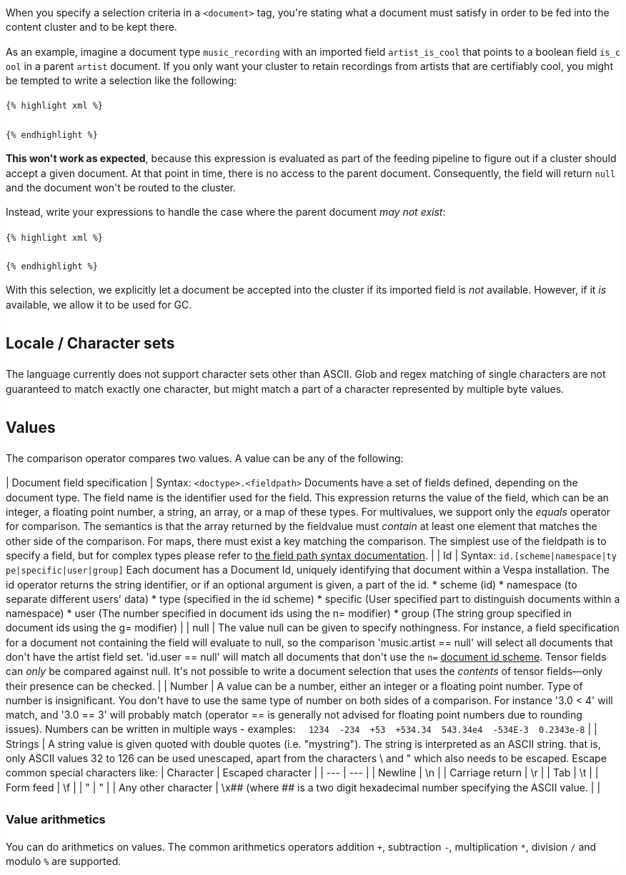 When you specify a selection criteria in a `<document>` tag, you're stating what
a document must satisfy in order to be fed into the content cluster and to be kept there.

As an example, imagine a document type `music_recording` with an imported field
`artist_is_cool` that points to a boolean field `is_cool` in a parent
`artist` document.
If you only want your cluster to retain recordings from artists that are certifiably cool,
you might be tempted to write a selection like the following:

```
{% highlight xml %}

{% endhighlight %}
```
**This won't work as expected**, because this expression is evaluated as part of the feeding pipeline to figure
out if a cluster should accept a given document. At that point in time, there is no access to the parent document.
Consequently, the field will return `null` and the document won't be routed to the cluster.

Instead, write your expressions to handle the case where the parent document *may not exist*:

```
{% highlight xml %}

{% endhighlight %}
```

With this selection, we explicitly let a document be accepted into the cluster if its imported field
is *not* available. However, if it *is* available, we allow it to be used for GC.

## Locale / Character sets

The language currently does not support character sets other than ASCII.
Glob and regex matching of single characters are not guaranteed to match exactly one character,
but might match a part of a character represented by multiple byte values.

## Values

The comparison operator compares two values. A value can be any of the following:

| Document field specification | Syntax: `<doctype>.<fieldpath>`  Documents have a set of fields defined, depending on the document type. The field name is the identifier used for the field. This expression returns the value of the field, which can be an integer, a floating point number, a string, an array, or a map of these types.  For multivalues, we support only the *equals* operator for comparison. The semantics is that the array returned by the fieldvalue must *contain* at least one element that matches the other side of the comparison. For maps, there must exist a key matching the comparison.  The simplest use of the fieldpath is to specify a field, but for complex types please refer to [the field path syntax documentation](document-field-path.html). |
| Id | Syntax:  `id.[scheme|namespace|type|specific|user|group]`  Each document has a Document Id, uniquely identifying that document within a Vespa installation. The id operator returns the string identifier, or if an optional argument is given, a part of the id.   * scheme (id) * namespace (to separate different users' data) * type (specified in the id scheme) * specific (User specified part to distinguish documents within a namespace) * user (The number specified in document ids using the n= modifier) * group (The string group specified in document ids using the g= modifier) |
| null | The value null can be given to specify nothingness. For instance, a field specification for a document not containing the field will evaluate to null, so the comparison 'music.artist == null' will select all documents that don't have the artist field set. 'id.user == null' will match all documents that don't use the `n=` [document id scheme](../documents.html#id-scheme).  Tensor fields can *only* be compared against null. It's not possible to write a document selection that uses the *contents* of tensor fields—only their presence can be checked. |
| Number | A value can be a number, either an integer or a floating point number. Type of number is insignificant. You don't have to use the same type of number on both sides of a comparison. For instance '3.0 < 4' will match, and '3.0 == 3' will probably match (operator == is generally not advised for floating point numbers due to rounding issues). Numbers can be written in multiple ways - examples:   ```   1234  -234  +53  +534.34  543.34e4  -534E-3  0.2343e-8 ``` |
| Strings | A string value is given quoted with double quotes (i.e. "mystring"). The string is interpreted as an ASCII string. that is, only ASCII values 32 to 126 can be used unescaped, apart from the characters \ and " which also needs to be escaped. Escape common special characters like:   | Character | Escaped character | | --- | --- | | Newline | \n | | Carriage return | \r | | Tab | \t | | Form feed | \f | | " | \" | | Any other character | \x## (where ## is a two digit hexadecimal number specifying the ASCII value. | |

### Value arithmetics

You can do arithmetics on values.
The common arithmetics operators addition `+`, subtraction `-`,
multiplication `*`, division `/` and modulo `%` are supported.
